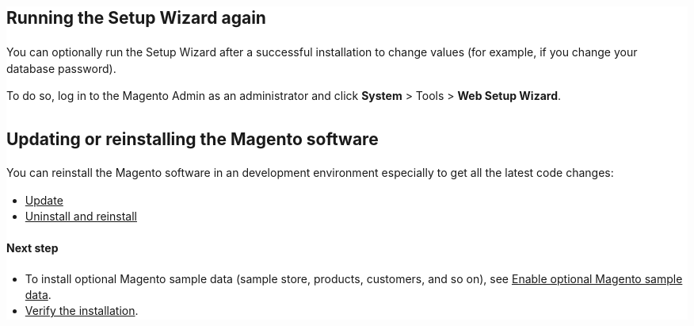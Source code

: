 <h2 id="instgde-install-runagain">Running the Setup Wizard again</h2>
You can optionally run the Setup Wizard after a successful installation to change values (for example, if you change your database password).

To do so, log in to the Magento Admin as an administrator and click **System** > Tools > **Web Setup Wizard**.

<h2 id="instgde-install-reinstall">Updating or reinstalling the Magento software</h2>
You can reinstall the Magento software in an development environment especially to get all the latest code changes:

*	<a href="{{ site.gdeurl }}install-gde/install/install-cli.html#instgde-install-magento-update">Update</a>
*	<a href="{{ site.gdeurl }}install-gde/install/install-cli.html#instgde-install-magento-reinstall">Uninstall and reinstall</a>

#### Next step

*	To install optional Magento sample data (sample store, products, customers, and so on), see <a href="{{ site.gdeurl }}install-gde/install/sample-data.html">Enable optional Magento sample data</a>.
*	<a href="{{ site.gdeurl }}install-gde/install/verify.html">Verify the installation</a>.